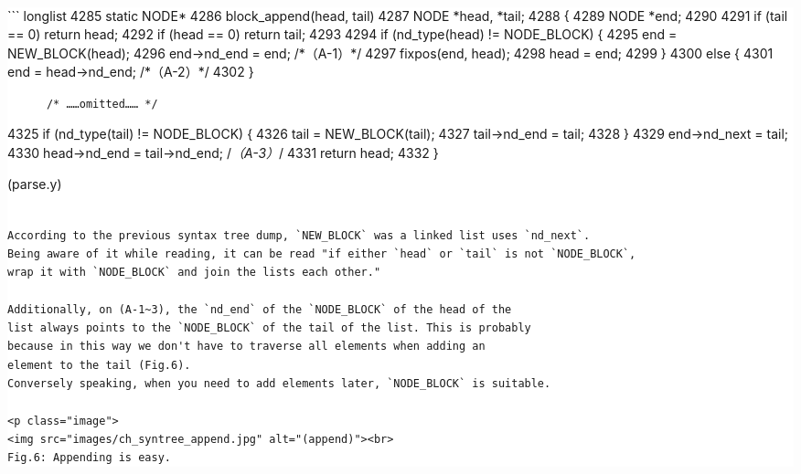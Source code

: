 </p>
``` longlist
4285  static NODE*
4286  block_append(head, tail)
4287      NODE *head, *tail;
4288  {
4289      NODE *end;
4290
4291      if (tail == 0) return head;
4292      if (head == 0) return tail;
4293
4294      if (nd_type(head) != NODE_BLOCK) {
4295          end = NEW_BLOCK(head);
4296          end->nd_end = end;    /*（A-1）*/
4297          fixpos(end, head);
4298          head = end;
4299      }
4300      else {
4301          end = head->nd_end;   /*（A-2）*/
4302      }

          /* ……omitted…… */

4325      if (nd_type(tail) != NODE_BLOCK) {
4326          tail = NEW_BLOCK(tail);
4327          tail->nd_end = tail;
4328      }
4329      end->nd_next = tail;
4330      head->nd_end = tail->nd_end;   /*（A-3）*/
4331      return head;
4332  }

(parse.y)
```

According to the previous syntax tree dump, `NEW_BLOCK` was a linked list uses `nd_next`.
Being aware of it while reading, it can be read "if either `head` or `tail` is not `NODE_BLOCK`,
wrap it with `NODE_BLOCK` and join the lists each other."

Additionally, on (A-1~3), the `nd_end` of the `NODE_BLOCK` of the head of the
list always points to the `NODE_BLOCK` of the tail of the list. This is probably
because in this way we don't have to traverse all elements when adding an
element to the tail (Fig.6).
Conversely speaking, when you need to add elements later, `NODE_BLOCK` is suitable.

<p class="image">
<img src="images/ch_syntree_append.jpg" alt="(append)"><br>
Fig.6: Appending is easy.
